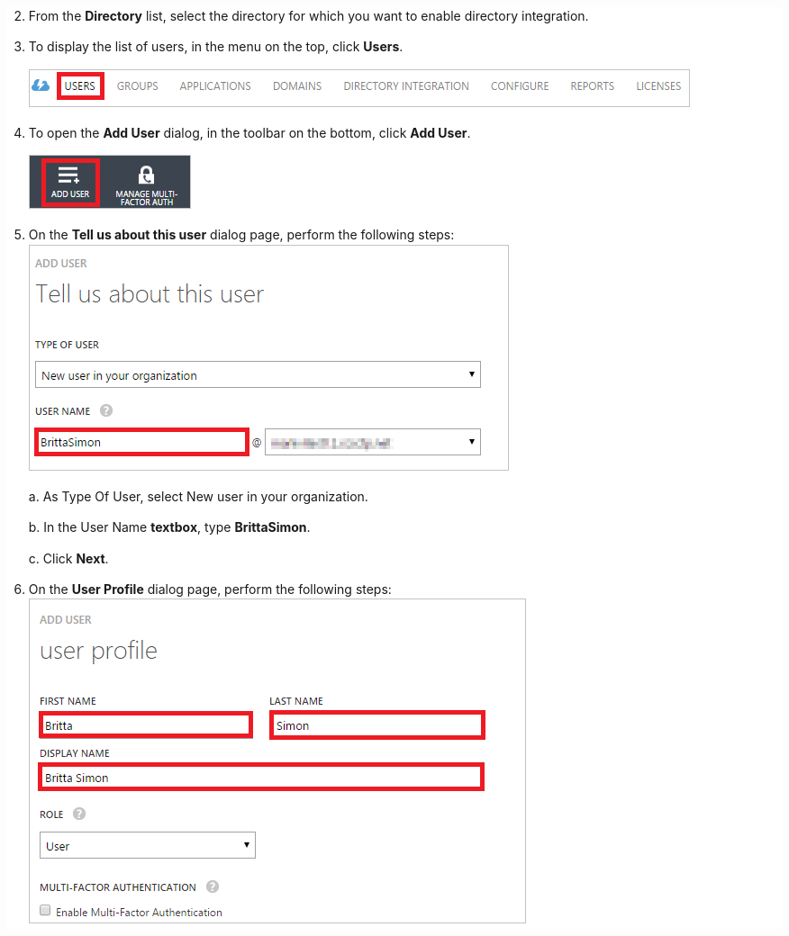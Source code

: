 2. From the **Directory** list, select the directory for which you want to enable directory integration.

3. To display the list of users, in the menu on the top, click **Users**.

	![Creating an Azure AD test user](./media/active-directory-saas-reward-gateway-tutorial/create_aaduser_03.png) 

4. To open the **Add User** dialog, in the toolbar on the bottom, click **Add User**.

	![Creating an Azure AD test user](./media/active-directory-saas-reward-gateway-tutorial/create_aaduser_04.png) 

5. On the **Tell us about this user** dialog page, perform the following steps:
	![Creating an Azure AD test user](./media/active-directory-saas-reward-gateway-tutorial/create_aaduser_05.png) 

    a. As Type Of User, select New user in your organization.

    b. In the User Name **textbox**, type **BrittaSimon**.

    c. Click **Next**.

6.  On the **User Profile** dialog page, perform the following steps:
	![Creating an Azure AD test user](./media/active-directory-saas-reward-gateway-tutorial/create_aaduser_06.png) 
